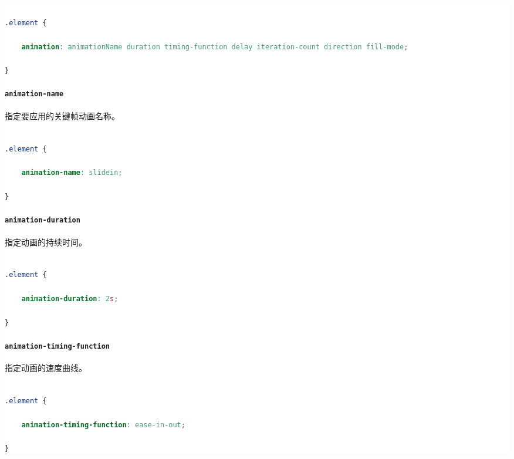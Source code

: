 
```css

.element {

    animation: animationName duration timing-function delay iteration-count direction fill-mode;

}

```

  

#### `animation-name`

  

指定要应用的关键帧动画名称。

  

```css

.element {

    animation-name: slidein;

}

```

  

#### `animation-duration`

  

指定动画的持续时间。

  

```css

.element {

    animation-duration: 2s;

}

```

  

#### `animation-timing-function`

  

指定动画的速度曲线。

  

```css

.element {

    animation-timing-function: ease-in-out;

}

```
